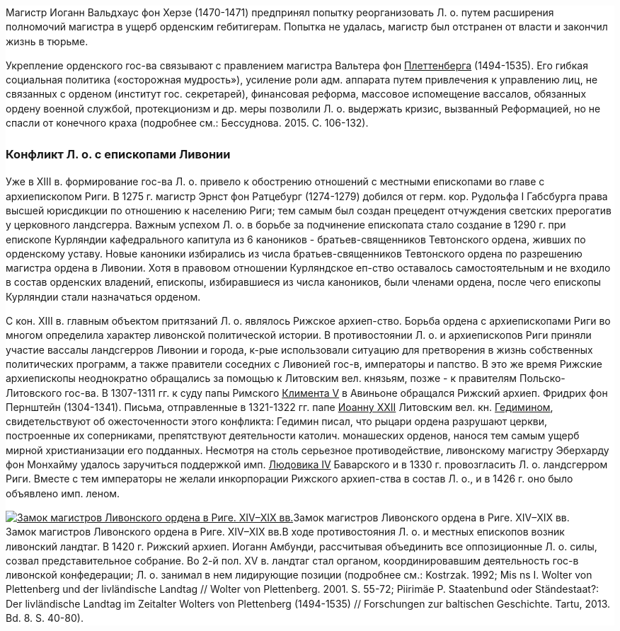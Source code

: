 Магистр Иоганн Вальдхаус фон Херзе (1470-1471) предпринял попытку реорганизовать Л. о. путем расширения полномочий магистра в ущерб орденским гебитигерам. Попытка не удалась, магистр был отстранен от власти и закончил жизнь в тюрьме.

Укрепление орденского гос-ва связывают с правлением магистра Вальтера фон [Плеттенберга](https://pravenc.ru/text/Плеттенберга.html) (1494-1535). Его гибкая социальная политика («осторожная мудрость»), усиление роли адм. аппарата путем привлечения к управлению лиц, не связанных с орденом (институт гос. секретарей), финансовая реформа, массовое испомещение вассалов, обязанных ордену военной службой, протекционизм и др. меры позволили Л. о. выдержать кризис, вызванный Реформацией, но не спасли от конечного краха (подробнее см.: Бессуднова. 2015. С. 106-132).

### Конфликт Л. о. с епископами Ливонии

Уже в XIII в. формирование гос-ва Л. о. привело к обострению отношений с местными епископами во главе с архиепископом Риги. В 1275 г. магистр Эрнст фон Ратцебург (1274-1279) добился от герм. кор. Рудольфа I Габсбурга права высшей юрисдикции по отношению к населению Риги; тем самым был создан прецедент отчуждения светских прерогатив у церковного ландсгерра. Важным успехом Л. о. в борьбе за подчинение епископата стало создание в 1290 г. при епископе Курляндии кафедрального капитула из 6 каноников - братьев-священников Тевтонского ордена, живших по орденскому уставу. Новые каноники избирались из числа братьев-священников Тевтонского ордена по разрешению магистра ордена в Ливонии. Хотя в правовом отношении Курляндское еп-ство оставалось самостоятельным и не входило в состав орденских владений, епископы, избиравшиеся из числа каноников, были членами ордена, после чего епископы Курляндии стали назначаться орденом.

С кон. XIII в. главным объектом притязаний Л. о. являлось Рижское архиеп-ство. Борьба ордена с архиепископами Риги во многом определила характер ливонской политической истории. В противостоянии Л. о. и архиепископов Риги приняли участие вассалы ландсгерров Ливонии и города, к-рые использовали ситуацию для претворения в жизнь собственных политических программ, а также правители соседних с Ливонией гос-в, императоры и папство. В это же время Рижские архиепископы неоднократно обращались за помощью к Литовским вел. князьям, позже - к правителям Польско-Литовского гос-ва. В 1307-1311 гг. к суду папы Римского [Климента V](<https://pravenc.ru/text/Климента V.html>) в Авиньоне обращался Рижский архиеп. Фридрих фон Пернштейн (1304-1341). Письма, отправленные в 1321-1322 гг. папе [Иоанну XXII](<https://pravenc.ru/text/Иоанну XXII.html>) Литовским вел. кн. [Гедимином](https://pravenc.ru/text/Гедимином.html), свидетельствуют об ожесточенности этого конфликта: Гедимин писал, что рыцари ордена разрушают церкви, построенные их соперниками, препятствуют деятельности католич. монашеских орденов, нанося тем самым ущерб мирной христианизации его подданных. Несмотря на столь серьезное противодействие, ливонскому магистру Эберхарду фон Монхайму удалось заручиться поддержкой имп. [Людовика IV](<https://pravenc.ru/text/Людовика IV.html>) Баварского и в 1330 г. провозгласить Л. о. ландсгерром Риги. Вместе с тем императоры не желали инкорпорации Рижского архиеп-ства в состав Л. о., и в 1426 г. оно было объявлено имп. леном.

[![Замок магистров Ливонского ордена в Риге. XIV–XIX вв.](https://pravenc.ru/data/2017/02/28/1236677704/i200.jpg "Кликните для увеличения картинки")](https://pravenc.ru/data/2017/02/28/1236677704/i400.jpg)Замок магистров Ливонского ордена в Риге. XIV–XIX вв.  
Замок магистров Ливонского ордена в Риге. XIV–XIX вв.В ходе противостояния Л. о. и местных епископов возник ливонский ландтаг. В 1420 г. Рижский архиеп. Иоганн Амбунди, рассчитывая объединить все оппозиционные Л. о. силы, созвал представительное собрание. Во 2-й пол. XV в. ландтаг стал органом, координировавшим деятельность гос-в ливонской конфедерации; Л. о. занимал в нем лидирующие позиции (подробнее см.: Kostrzak. 1992; Mis 
ns I. Wolter von Plettenberg und der livländische Landtag // Wolter von Plettenberg. 2001. S. 55-72; Piirimäe P. Staatenbund oder Ständestaat?: Der livländische Landtag im Zeitalter Wolters von Plettenberg (1494-1535) // Forschungen zur baltischen Geschichte. Tartu, 2013. Bd. 8. S. 40-80).
